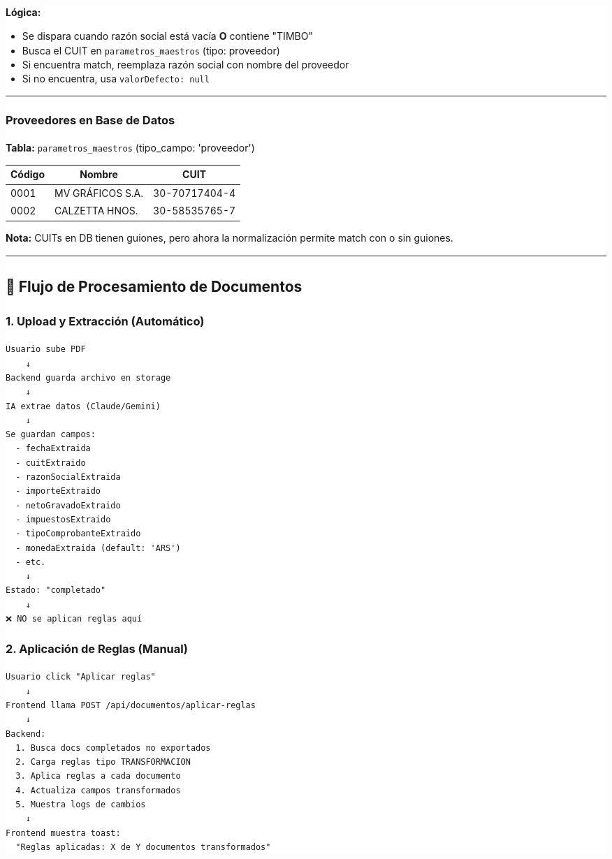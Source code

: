 **Lógica:**
- Se dispara cuando razón social está vacía **O** contiene "TIMBO"
- Busca el CUIT en `parametros_maestros` (tipo: proveedor)
- Si encuentra match, reemplaza razón social con nombre del proveedor
- Si no encuentra, usa `valorDefecto: null`

---

### Proveedores en Base de Datos

**Tabla:** `parametros_maestros` (tipo_campo: 'proveedor')

| Código | Nombre | CUIT |
|--------|--------|------|
| 0001 | MV GRÁFICOS S.A. | 30-70717404-4 |
| 0002 | CALZETTA HNOS. | 30-58535765-7 |

**Nota:** CUITs en DB tienen guiones, pero ahora la normalización permite match con o sin guiones.

---

## 🔄 Flujo de Procesamiento de Documentos

### 1. Upload y Extracción (Automático)

```
Usuario sube PDF
    ↓
Backend guarda archivo en storage
    ↓
IA extrae datos (Claude/Gemini)
    ↓
Se guardan campos:
  - fechaExtraida
  - cuitExtraido
  - razonSocialExtraida
  - importeExtraido
  - netoGravadoExtraido
  - impuestosExtraido
  - tipoComprobanteExtraido
  - monedaExtraida (default: 'ARS')
  - etc.
    ↓
Estado: "completado"
    ↓
❌ NO se aplican reglas aquí
```

### 2. Aplicación de Reglas (Manual)

```
Usuario click "Aplicar reglas"
    ↓
Frontend llama POST /api/documentos/aplicar-reglas
    ↓
Backend:
  1. Busca docs completados no exportados
  2. Carga reglas tipo TRANSFORMACION
  3. Aplica reglas a cada documento
  4. Actualiza campos transformados
  5. Muestra logs de cambios
    ↓
Frontend muestra toast:
  "Reglas aplicadas: X de Y documentos transformados"
```